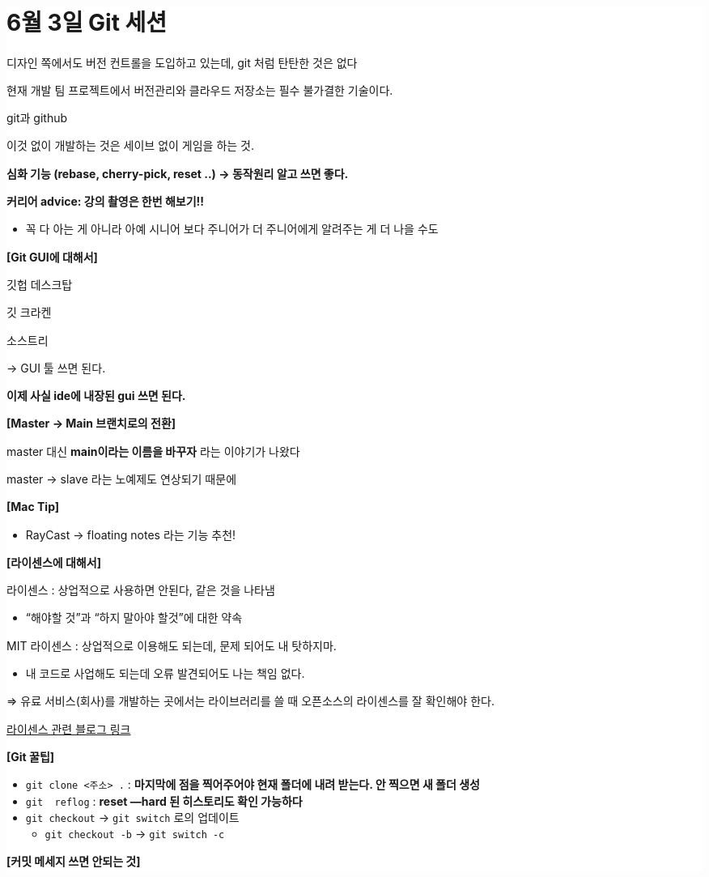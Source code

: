 # 6월 3일 Git 세션

디자인 쪽에서도 버전 컨트롤을 도입하고 있는데, git 처럼 탄탄한 것은 없다

현재 개발 팀 프로젝트에서 버전관리와 클라우드 저장소는 필수 불가결한 기술이다.

git과 github

이것 없이 개발하는 것은 세이브 없이 게임을 하는 것. 

**심화 기능 (rebase, cherry-pick, reset ..) → 동작원리 알고 쓰면 좋다.**

**커리어 advice: 강의 촬영은 한번 해보기!!**

- 꼭 다 아는 게 아니라 아예 시니어 보다 주니어가 더 주니어에게 알려주는 게 더 나을 수도

**[Git GUI에 대해서]**

깃헙 데스크탑

깃 크라켄

소스트리

→ GUI 툴 쓰면 된다.

**이제 사실 ide에 내장된 gui 쓰면 된다.**

**[Master → Main 브랜치로의 전환]**

master 대신 **main이라는 이름을 바꾸자** 라는 이야기가 나왔다

master → slave 라는 노예제도 연상되기 때문에

**[Mac Tip]**

- RayCast → floating notes 라는 기능 추천!

**[라이센스에 대해서]**

라이센스 :  상업적으로 사용하면 안된다, 같은 것을 나타냄

- “해야할 것”과  “하지 말아야 할것”에 대한 약속

MIT 라이센스 : 상업적으로 이용해도 되는데, 문제 되어도 내 탓하지마.

- 내 코드로 사업해도 되는데 오류 발견되어도 나는 책임 없다.

⇒ 유료 서비스(회사)를 개발하는 곳에서는 라이브러리를 쓸 때 오픈소스의 라이센스를 잘 확인해야 한다.

[라이센스 관련 블로그 링크](https://flyingsquirrel.medium.com/github-license%EC%9D%98-%EC%A2%85%EB%A5%98%EC%99%80-%EB%82%98%EC%97%90%EA%B2%8C-%EB%A7%9E%EB%8A%94-%EB%9D%BC%EC%9D%B4%EC%84%A0%EC%8A%A4-%EC%84%A0%ED%83%9D%ED%95%98%EA%B8%B0-ae29925e8ff4)

**[Git 꿀팁]**

- `git clone <주소> .`  : **마지막에 점을 찍어주어야 현재 폴더에 내려 받는다. 안 찍으면 새 폴더 생성**
- `git  reflog` : **reset —hard 된 히스토리도 확인 가능하다**
- `git checkout` → `git switch` 로의 업데이트
    - `git checkout -b` → `git switch -c`

**[커밋 메세지 쓰면 안되는 것]**
